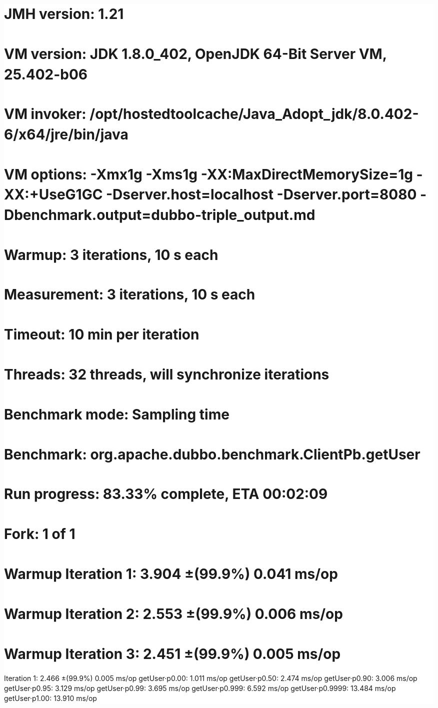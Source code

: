 
# JMH version: 1.21
# VM version: JDK 1.8.0_402, OpenJDK 64-Bit Server VM, 25.402-b06
# VM invoker: /opt/hostedtoolcache/Java_Adopt_jdk/8.0.402-6/x64/jre/bin/java
# VM options: -Xmx1g -Xms1g -XX:MaxDirectMemorySize=1g -XX:+UseG1GC -Dserver.host=localhost -Dserver.port=8080 -Dbenchmark.output=dubbo-triple_output.md
# Warmup: 3 iterations, 10 s each
# Measurement: 3 iterations, 10 s each
# Timeout: 10 min per iteration
# Threads: 32 threads, will synchronize iterations
# Benchmark mode: Sampling time
# Benchmark: org.apache.dubbo.benchmark.ClientPb.getUser

# Run progress: 83.33% complete, ETA 00:02:09
# Fork: 1 of 1
# Warmup Iteration   1: 3.904 ±(99.9%) 0.041 ms/op
# Warmup Iteration   2: 2.553 ±(99.9%) 0.006 ms/op
# Warmup Iteration   3: 2.451 ±(99.9%) 0.005 ms/op
Iteration   1: 2.466 ±(99.9%) 0.005 ms/op
                 getUser·p0.00:   1.011 ms/op
                 getUser·p0.50:   2.474 ms/op
                 getUser·p0.90:   3.006 ms/op
                 getUser·p0.95:   3.129 ms/op
                 getUser·p0.99:   3.695 ms/op
                 getUser·p0.999:  6.592 ms/op
                 getUser·p0.9999: 13.484 ms/op
                 getUser·p1.00:   13.910 ms/op
